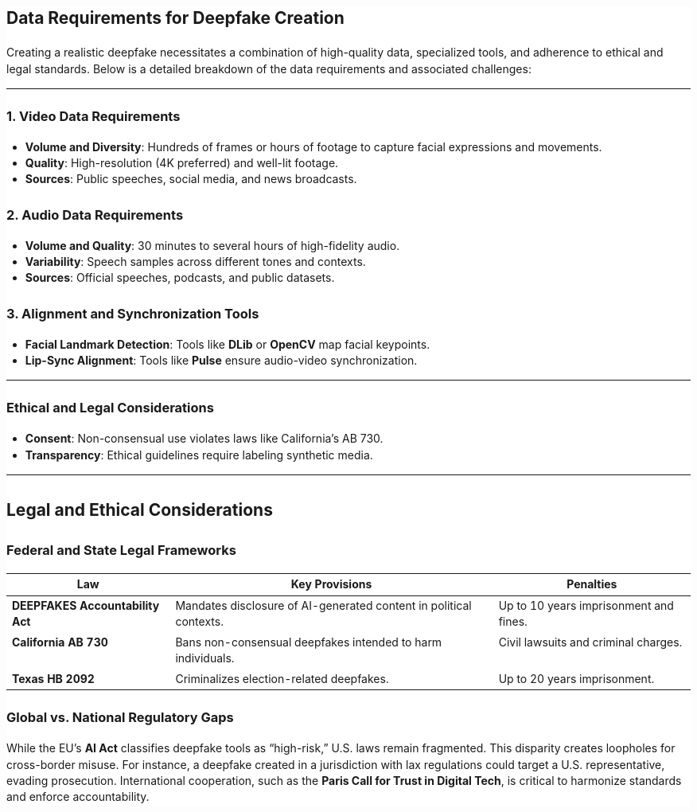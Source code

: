 
## Data Requirements for Deepfake Creation  
Creating a realistic deepfake necessitates a combination of high-quality data, specialized tools, and adherence to ethical and legal standards. Below is a detailed breakdown of the data requirements and associated challenges:  

---

### **1. Video Data Requirements**  
- **Volume and Diversity**: Hundreds of frames or hours of footage to capture facial expressions and movements.  
- **Quality**: High-resolution (4K preferred) and well-lit footage.  
- **Sources**: Public speeches, social media, and news broadcasts.  

### **2. Audio Data Requirements**  
- **Volume and Quality**: 30 minutes to several hours of high-fidelity audio.  
- **Variability**: Speech samples across different tones and contexts.  
- **Sources**: Official speeches, podcasts, and public datasets.  

### **3. Alignment and Synchronization Tools**  
- **Facial Landmark Detection**: Tools like **DLib** or **OpenCV** map facial keypoints.  
- **Lip-Sync Alignment**: Tools like **Pulse** ensure audio-video synchronization.  

---

### **Ethical and Legal Considerations**  
- **Consent**: Non-consensual use violates laws like California’s AB 730.  
- **Transparency**: Ethical guidelines require labeling synthetic media.  

---

## Legal and Ethical Considerations  

### **Federal and State Legal Frameworks**  
| **Law**                          | **Key Provisions**                                                                 | **Penalties**                                                                 |  
|----------------------------------|-----------------------------------------------------------------------------------|-------------------------------------------------------------------------------|  
| **DEEPFAKES Accountability Act** | Mandates disclosure of AI-generated content in political contexts.               | Up to 10 years imprisonment and fines.                                        |  
| **California AB 730**            | Bans non-consensual deepfakes intended to harm individuals.                      | Civil lawsuits and criminal charges.                                         |  
| **Texas HB 2092**                | Criminalizes election-related deepfakes.                                        | Up to 20 years imprisonment.                                                 |  

### **Global vs. National Regulatory Gaps**  
While the EU’s **AI Act** classifies deepfake tools as “high-risk,” U.S. laws remain fragmented. This disparity creates loopholes for cross-border misuse. For instance, a deepfake created in a jurisdiction with lax regulations could target a U.S. representative, evading prosecution. International cooperation, such as the **Paris Call for Trust in Digital Tech**, is critical to harmonize standards and enforce accountability.  
